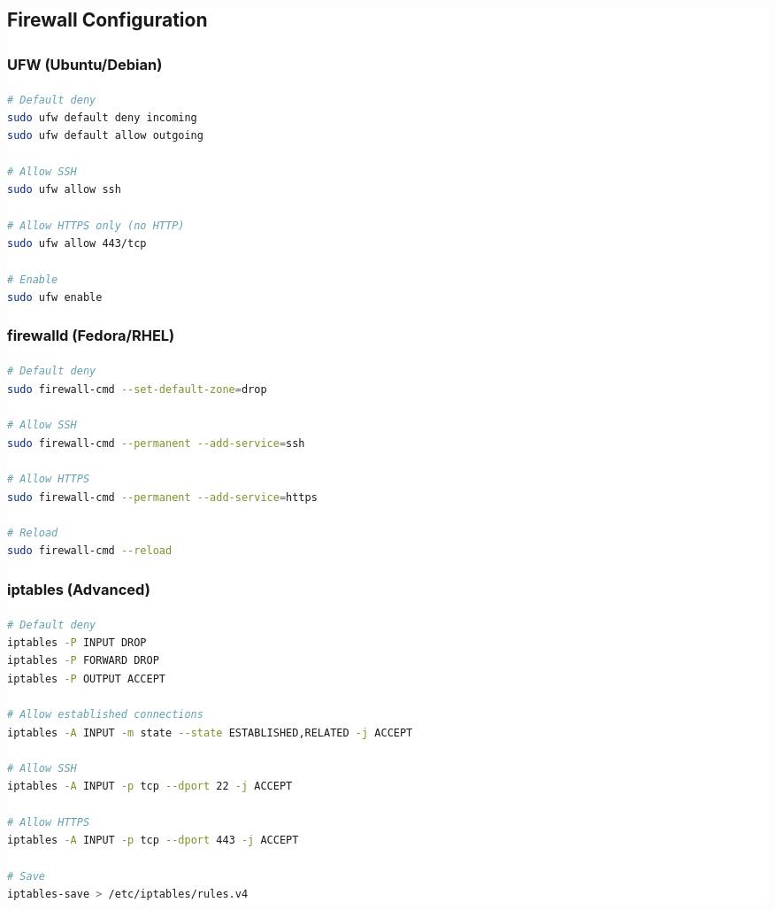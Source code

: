 ## Firewall Configuration

### UFW (Ubuntu/Debian)

```bash
# Default deny
sudo ufw default deny incoming
sudo ufw default allow outgoing

# Allow SSH
sudo ufw allow ssh

# Allow HTTPS only (no HTTP)
sudo ufw allow 443/tcp

# Enable
sudo ufw enable
```

### firewalld (Fedora/RHEL)

```bash
# Default deny
sudo firewall-cmd --set-default-zone=drop

# Allow SSH
sudo firewall-cmd --permanent --add-service=ssh

# Allow HTTPS
sudo firewall-cmd --permanent --add-service=https

# Reload
sudo firewall-cmd --reload
```

### iptables (Advanced)

```bash
# Default deny
iptables -P INPUT DROP
iptables -P FORWARD DROP
iptables -P OUTPUT ACCEPT

# Allow established connections
iptables -A INPUT -m state --state ESTABLISHED,RELATED -j ACCEPT

# Allow SSH
iptables -A INPUT -p tcp --dport 22 -j ACCEPT

# Allow HTTPS
iptables -A INPUT -p tcp --dport 443 -j ACCEPT

# Save
iptables-save > /etc/iptables/rules.v4
```
